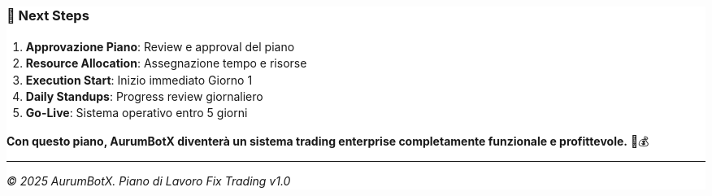 ### **🚀 Next Steps**
1. **Approvazione Piano**: Review e approval del piano
2. **Resource Allocation**: Assegnazione tempo e risorse
3. **Execution Start**: Inizio immediato Giorno 1
4. **Daily Standups**: Progress review giornaliero
5. **Go-Live**: Sistema operativo entro 5 giorni

**Con questo piano, AurumBotX diventerà un sistema trading enterprise completamente funzionale e profittevole.** 🎯💰

---

*© 2025 AurumBotX. Piano di Lavoro Fix Trading v1.0*

